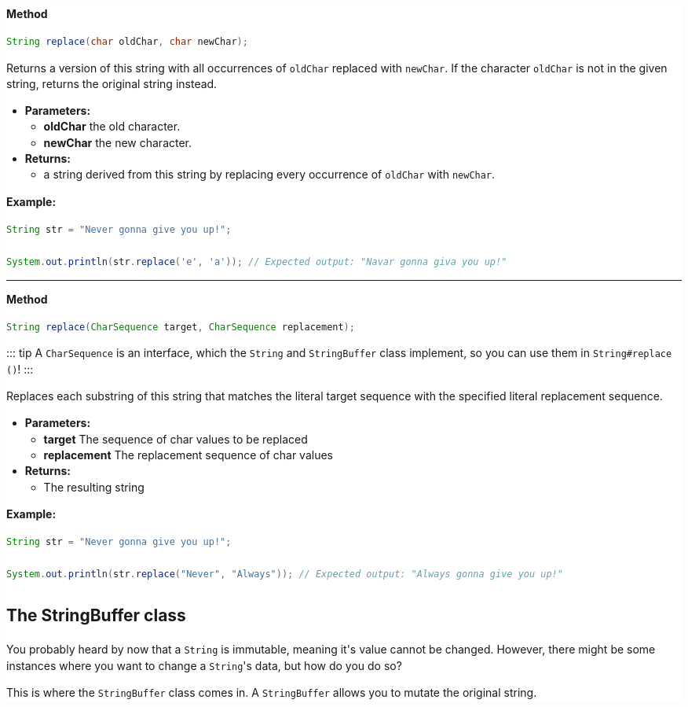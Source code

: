 **Method**
```java
String replace(char oldChar, char newChar);
```

Returns a version of this string with all occurrences of `oldChar` replaced with `newChar`. If the character `oldChar` is not in the given string, returns the original string instead.

- **Parameters:**
	- **oldChar** the old character.
	- **newChar** the new character.
- **Returns:**
	- a string derived from this string by replacing every occurrence of `oldChar` with `newChar`.

**Example:**
```java
String str = "Never gonna give you up!";

System.out.println(str.replace('e', 'a')); // Expected output: "Navar gonna giva you up!" 
```

<hr>

**Method**
```java
String replace(CharSequence target, CharSequence replacement);
```

::: tip
A `CharSequence` is an interface, which the `String` and `StringBuffer` class implement, so you can use them in `String#replace()`!
:::

Replaces each substring of this string that matches the literal target sequence with the specified literal replacement sequence.

- **Parameters:**
	- **target** The sequence of char values to be replaced
	- **replacement** The replacement sequence of char values
- **Returns:**
	- The resulting string

**Example:**
```java
String str = "Never gonna give you up!";

System.out.println(str.replace("Never", "Always")); // Expected output: "Always gonna give you up!"
```





## The StringBuffer class

You probably heard by now that a `String` is immutable, meaning it's value cannot be changed. However, there might be some instances where you want to change a `String`'s data, but how do you do so?

This is where the `StringBuffer` class comes in. A `StringBuffer` allows you to mutate the original string.
